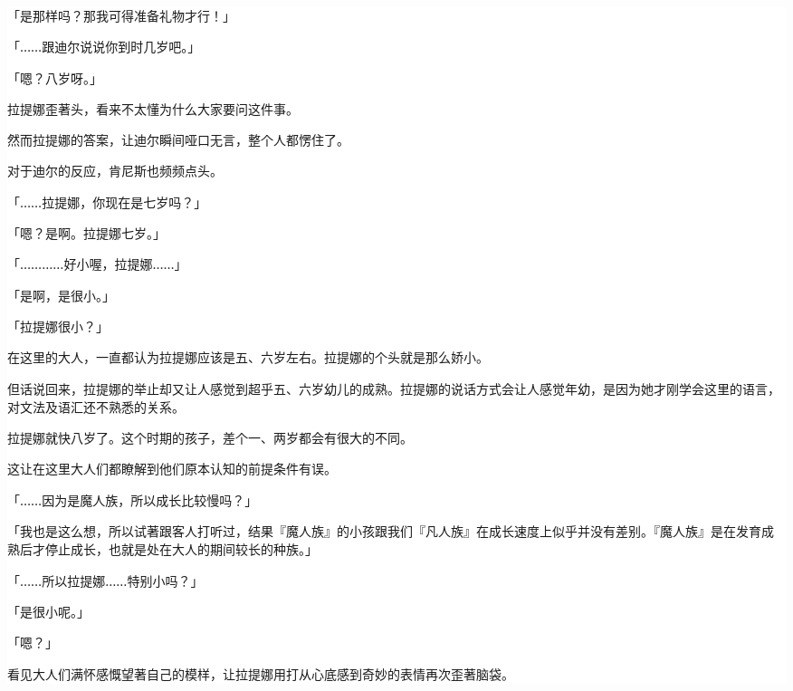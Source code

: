 「是那样吗？那我可得准备礼物才行！」

「……跟迪尔说说你到时几岁吧。」

「嗯？八岁呀。」

拉提娜歪著头，看来不太懂为什么大家要问这件事。

然而拉提娜的答案，让迪尔瞬间哑口无言，整个人都愣住了。

对于迪尔的反应，肯尼斯也频频点头。

「……拉提娜，你现在是七岁吗？」

「嗯？是啊。拉提娜七岁。」

「…………好小喔，拉提娜……」

「是啊，是很小。」

「拉提娜很小？」

在这里的大人，一直都认为拉提娜应该是五、六岁左右。拉提娜的个头就是那么娇小。

但话说回来，拉提娜的举止却又让人感觉到超乎五、六岁幼儿的成熟。拉提娜的说话方式会让人感觉年幼，是因为她才刚学会这里的语言，对文法及语汇还不熟悉的关系。

拉提娜就快八岁了。这个时期的孩子，差个一、两岁都会有很大的不同。

这让在这里大人们都瞭解到他们原本认知的前提条件有误。

「……因为是魔人族，所以成长比较慢吗？」

「我也是这么想，所以试著跟客人打听过，结果『魔人族』的小孩跟我们『凡人族』在成长速度上似乎并没有差别。『魔人族』是在发育成熟后才停止成长，也就是处在大人的期间较长的种族。」

「……所以拉提娜……特别小吗？」

「是很小呢。」

「嗯？」

看见大人们满怀感慨望著自己的模样，让拉提娜用打从心底感到奇妙的表情再次歪著脑袋。

